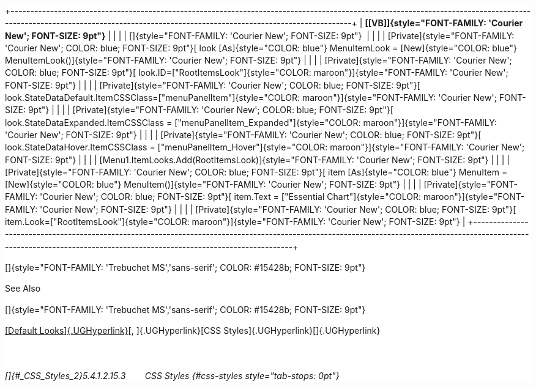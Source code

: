 +----------------------------------------------------------------------------------------------------------------------------------------------------------------------------------------------------------------------------+
| **[\[VB\]]{style="FONT-FAMILY: 'Courier New'; FONT-SIZE: 9pt"}**                                                                                                                                                           |
|                                                                                                                                                                                                                            |
| []{style="FONT-FAMILY: 'Courier New'; FONT-SIZE: 9pt"}                                                                                                                                                                     |
|                                                                                                                                                                                                                            |
| [Private]{style="FONT-FAMILY: 'Courier New'; COLOR: blue; FONT-SIZE: 9pt"}[ look [As]{style="COLOR: blue"} MenuItemLook = [New]{style="COLOR: blue"} MenuItemLook()]{style="FONT-FAMILY: 'Courier New'; FONT-SIZE: 9pt"}   |
|                                                                                                                                                                                                                            |
| [Private]{style="FONT-FAMILY: 'Courier New'; COLOR: blue; FONT-SIZE: 9pt"}[ look.ID=[\"RootItemsLook\"]{style="COLOR: maroon"}]{style="FONT-FAMILY: 'Courier New'; FONT-SIZE: 9pt"}                                        |
|                                                                                                                                                                                                                            |
| [Private]{style="FONT-FAMILY: 'Courier New'; COLOR: blue; FONT-SIZE: 9pt"}[ look.StateDataDefault.ItemCSSClass=[\"menuPanelItem\"]{style="COLOR: maroon"}]{style="FONT-FAMILY: 'Courier New'; FONT-SIZE: 9pt"}             |
|                                                                                                                                                                                                                            |
| [Private]{style="FONT-FAMILY: 'Courier New'; COLOR: blue; FONT-SIZE: 9pt"}[ look.StateDataExpanded.ItemCSSClass = [\"menuPanelItem_Expanded\"]{style="COLOR: maroon"}]{style="FONT-FAMILY: 'Courier New'; FONT-SIZE: 9pt"} |
|                                                                                                                                                                                                                            |
| [Private]{style="FONT-FAMILY: 'Courier New'; COLOR: blue; FONT-SIZE: 9pt"}[ look.StateDataHover.ItemCSSClass = [\"menuPanelItem_Hover\"]{style="COLOR: maroon"}]{style="FONT-FAMILY: 'Courier New'; FONT-SIZE: 9pt"}       |
|                                                                                                                                                                                                                            |
| [Menu1.ItemLooks.Add(RootItemsLook)]{style="FONT-FAMILY: 'Courier New'; FONT-SIZE: 9pt"}                                                                                                                                   |
|                                                                                                                                                                                                                            |
| [Private]{style="FONT-FAMILY: 'Courier New'; COLOR: blue; FONT-SIZE: 9pt"}[ item [As]{style="COLOR: blue"} MenuItem = [New]{style="COLOR: blue"} MenuItem()]{style="FONT-FAMILY: 'Courier New'; FONT-SIZE: 9pt"}           |
|                                                                                                                                                                                                                            |
| [Private]{style="FONT-FAMILY: 'Courier New'; COLOR: blue; FONT-SIZE: 9pt"}[ item.Text = [\"Essential Chart\"]{style="COLOR: maroon"}]{style="FONT-FAMILY: 'Courier New'; FONT-SIZE: 9pt"}                                  |
|                                                                                                                                                                                                                            |
| [Private]{style="FONT-FAMILY: 'Courier New'; COLOR: blue; FONT-SIZE: 9pt"}[ item.Look=[\"RootItemsLook\"]{style="COLOR: maroon"}]{style="FONT-FAMILY: 'Courier New'; FONT-SIZE: 9pt"}                                      |
+----------------------------------------------------------------------------------------------------------------------------------------------------------------------------------------------------------------------------+

[]{style="FONT-FAMILY: 'Trebuchet MS','sans-serif'; COLOR: #15428b; FONT-SIZE: 9pt"} 

See Also

[]{style="FONT-FAMILY: 'Trebuchet MS','sans-serif'; COLOR: #15428b; FONT-SIZE: 9pt"} 

[[Default Looks]{.UGHyperlink}]()[, ]{.UGHyperlink}[CSS Styles]{.UGHyperlink}[]{.UGHyperlink}

 

###### []{#_CSS_Styles_2}5.4.1.2.15.3        CSS Styles {#css-styles style="tab-stops: 0pt"}
